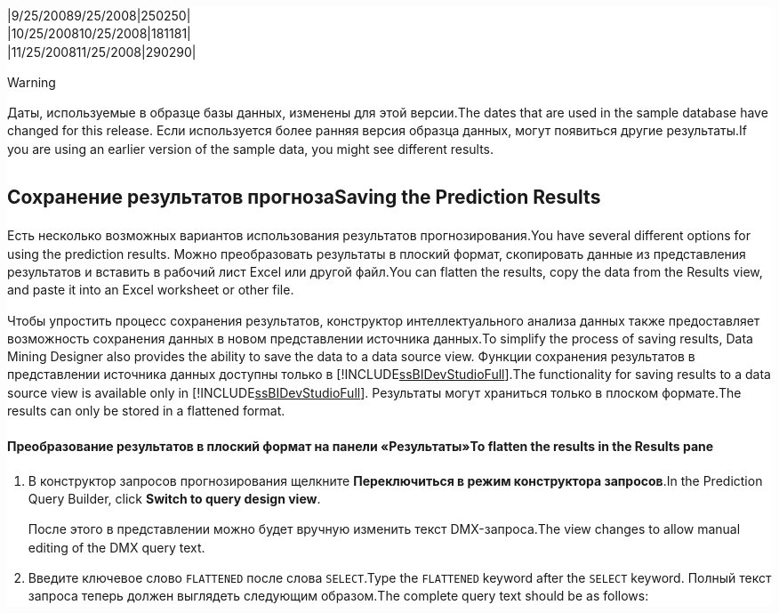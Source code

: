|<span data-ttu-id="2a503-193">9/25/2008</span><span class="sxs-lookup"><span data-stu-id="2a503-193">9/25/2008</span></span>|<span data-ttu-id="2a503-194">250</span><span class="sxs-lookup"><span data-stu-id="2a503-194">250</span></span>|  
|<span data-ttu-id="2a503-195">10/25/2008</span><span class="sxs-lookup"><span data-stu-id="2a503-195">10/25/2008</span></span>|<span data-ttu-id="2a503-196">181</span><span class="sxs-lookup"><span data-stu-id="2a503-196">181</span></span>|  
|<span data-ttu-id="2a503-197">11/25/2008</span><span class="sxs-lookup"><span data-stu-id="2a503-197">11/25/2008</span></span>|<span data-ttu-id="2a503-198">290</span><span class="sxs-lookup"><span data-stu-id="2a503-198">290</span></span>|  
  
> [!WARNING]  
>  <span data-ttu-id="2a503-199">Даты, используемые в образце базы данных, изменены для этой версии.</span><span class="sxs-lookup"><span data-stu-id="2a503-199">The dates that are used in the sample database have changed for this release.</span></span> <span data-ttu-id="2a503-200">Если используется более ранняя версия образца данных, могут появиться другие результаты.</span><span class="sxs-lookup"><span data-stu-id="2a503-200">If you are using an earlier version of the sample data, you might see different results.</span></span>  
  
## <a name="saving-the-prediction-results"></a><span data-ttu-id="2a503-201">Сохранение результатов прогноза</span><span class="sxs-lookup"><span data-stu-id="2a503-201">Saving the Prediction Results</span></span>  
 <span data-ttu-id="2a503-202">Есть несколько возможных вариантов использования результатов прогнозирования.</span><span class="sxs-lookup"><span data-stu-id="2a503-202">You have several different options for using the prediction results.</span></span> <span data-ttu-id="2a503-203">Можно преобразовать результаты в плоский формат, скопировать данные из представления результатов и вставить в рабочий лист Excel или другой файл.</span><span class="sxs-lookup"><span data-stu-id="2a503-203">You can flatten the results, copy the data from the Results view, and paste it into an Excel worksheet or other file.</span></span>  
  
 <span data-ttu-id="2a503-204">Чтобы упростить процесс сохранения результатов, конструктор интеллектуального анализа данных также предоставляет возможность сохранения данных в новом представлении источника данных.</span><span class="sxs-lookup"><span data-stu-id="2a503-204">To simplify the process of saving results, Data Mining Designer also provides the ability to save the data to a data source view.</span></span> <span data-ttu-id="2a503-205">Функции сохранения результатов в представлении источника данных доступны только в [!INCLUDE[ssBIDevStudioFull](../includes/ssbidevstudiofull-md.md)].</span><span class="sxs-lookup"><span data-stu-id="2a503-205">The functionality for saving results to a data source view is available only in [!INCLUDE[ssBIDevStudioFull](../includes/ssbidevstudiofull-md.md)].</span></span> <span data-ttu-id="2a503-206">Результаты могут храниться только в плоском формате.</span><span class="sxs-lookup"><span data-stu-id="2a503-206">The results can only be stored in a flattened format.</span></span>  
  
#### <a name="to-flatten-the-results-in-the-results-pane"></a><span data-ttu-id="2a503-207">Преобразование результатов в плоский формат на панели «Результаты»</span><span class="sxs-lookup"><span data-stu-id="2a503-207">To flatten the results in the Results pane</span></span>  
  
1.  <span data-ttu-id="2a503-208">В конструктор запросов прогнозирования щелкните **Переключиться в режим конструктора запросов**.</span><span class="sxs-lookup"><span data-stu-id="2a503-208">In the Prediction Query Builder, click **Switch to query design view**.</span></span>  
  
     <span data-ttu-id="2a503-209">После этого в представлении можно будет вручную изменить текст DMX-запроса.</span><span class="sxs-lookup"><span data-stu-id="2a503-209">The view changes to allow manual editing of the DMX query text.</span></span>  
  
2.  <span data-ttu-id="2a503-210">Введите ключевое слово `FLATTENED` после слова `SELECT`.</span><span class="sxs-lookup"><span data-stu-id="2a503-210">Type the `FLATTENED` keyword after the `SELECT` keyword.</span></span> <span data-ttu-id="2a503-211">Полный текст запроса теперь должен выглядеть следующим образом.</span><span class="sxs-lookup"><span data-stu-id="2a503-211">The complete query text should be as follows:</span></span>  
  